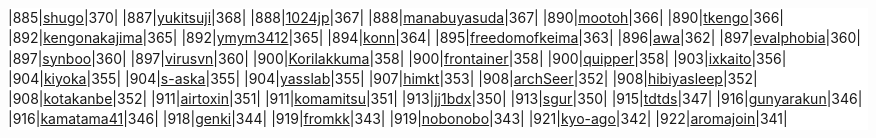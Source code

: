 |885|[shugo](https://github.com/shugo)|370|
|887|[yukitsuji](https://github.com/yukitsuji)|368|
|888|[1024jp](https://github.com/1024jp)|367|
|888|[manabuyasuda](https://github.com/manabuyasuda)|367|
|890|[mootoh](https://github.com/mootoh)|366|
|890|[tkengo](https://github.com/tkengo)|366|
|892|[kengonakajima](https://github.com/kengonakajima)|365|
|892|[ymym3412](https://github.com/ymym3412)|365|
|894|[konn](https://github.com/konn)|364|
|895|[freedomofkeima](https://github.com/freedomofkeima)|363|
|896|[awa](https://github.com/awa)|362|
|897|[evalphobia](https://github.com/evalphobia)|360|
|897|[synboo](https://github.com/synboo)|360|
|897|[virusvn](https://github.com/virusvn)|360|
|900|[Korilakkuma](https://github.com/Korilakkuma)|358|
|900|[frontainer](https://github.com/frontainer)|358|
|900|[quipper](https://github.com/quipper)|358|
|903|[ixkaito](https://github.com/ixkaito)|356|
|904|[kiyoka](https://github.com/kiyoka)|355|
|904|[s-aska](https://github.com/s-aska)|355|
|904|[yasslab](https://github.com/yasslab)|355|
|907|[himkt](https://github.com/himkt)|353|
|908|[archSeer](https://github.com/archSeer)|352|
|908|[hibiyasleep](https://github.com/hibiyasleep)|352|
|908|[kotakanbe](https://github.com/kotakanbe)|352|
|911|[airtoxin](https://github.com/airtoxin)|351|
|911|[komamitsu](https://github.com/komamitsu)|351|
|913|[jj1bdx](https://github.com/jj1bdx)|350|
|913|[sgur](https://github.com/sgur)|350|
|915|[tdtds](https://github.com/tdtds)|347|
|916|[gunyarakun](https://github.com/gunyarakun)|346|
|916|[kamatama41](https://github.com/kamatama41)|346|
|918|[genki](https://github.com/genki)|344|
|919|[fromkk](https://github.com/fromkk)|343|
|919|[nobonobo](https://github.com/nobonobo)|343|
|921|[kyo-ago](https://github.com/kyo-ago)|342|
|922|[aromajoin](https://github.com/aromajoin)|341|